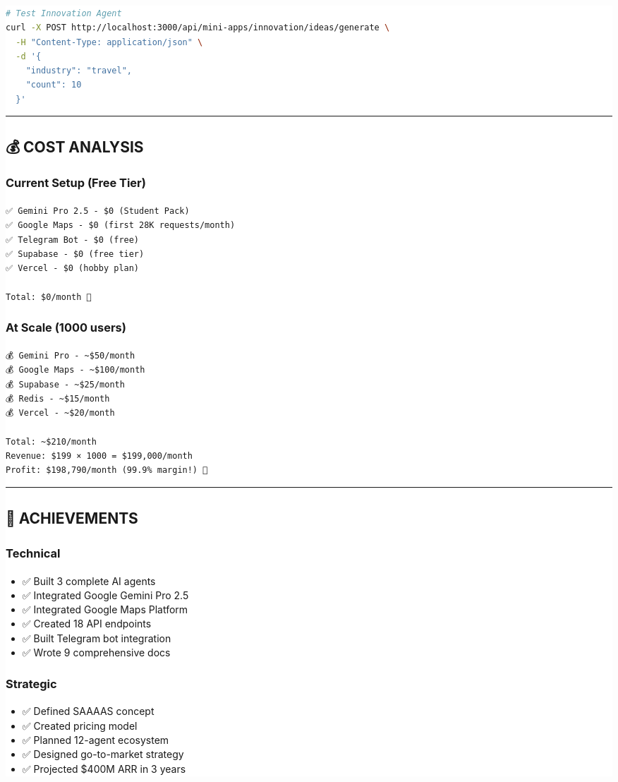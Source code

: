 ```bash
# Test Innovation Agent
curl -X POST http://localhost:3000/api/mini-apps/innovation/ideas/generate \
  -H "Content-Type: application/json" \
  -d '{
    "industry": "travel",
    "count": 10
  }'
```

---

## 💰 COST ANALYSIS

### **Current Setup (Free Tier)**
```
✅ Gemini Pro 2.5 - $0 (Student Pack)
✅ Google Maps - $0 (first 28K requests/month)
✅ Telegram Bot - $0 (free)
✅ Supabase - $0 (free tier)
✅ Vercel - $0 (hobby plan)

Total: $0/month 🎉
```

### **At Scale (1000 users)**
```
💰 Gemini Pro - ~$50/month
💰 Google Maps - ~$100/month
💰 Supabase - ~$25/month
💰 Redis - ~$15/month
💰 Vercel - ~$20/month

Total: ~$210/month
Revenue: $199 × 1000 = $199,000/month
Profit: $198,790/month (99.9% margin!) 🚀
```

---

## 🎉 ACHIEVEMENTS

### **Technical**
- ✅ Built 3 complete AI agents
- ✅ Integrated Google Gemini Pro 2.5
- ✅ Integrated Google Maps Platform
- ✅ Created 18 API endpoints
- ✅ Built Telegram bot integration
- ✅ Wrote 9 comprehensive docs

### **Strategic**
- ✅ Defined SAAAAS concept
- ✅ Created pricing model
- ✅ Planned 12-agent ecosystem
- ✅ Designed go-to-market strategy
- ✅ Projected $400M ARR in 3 years
